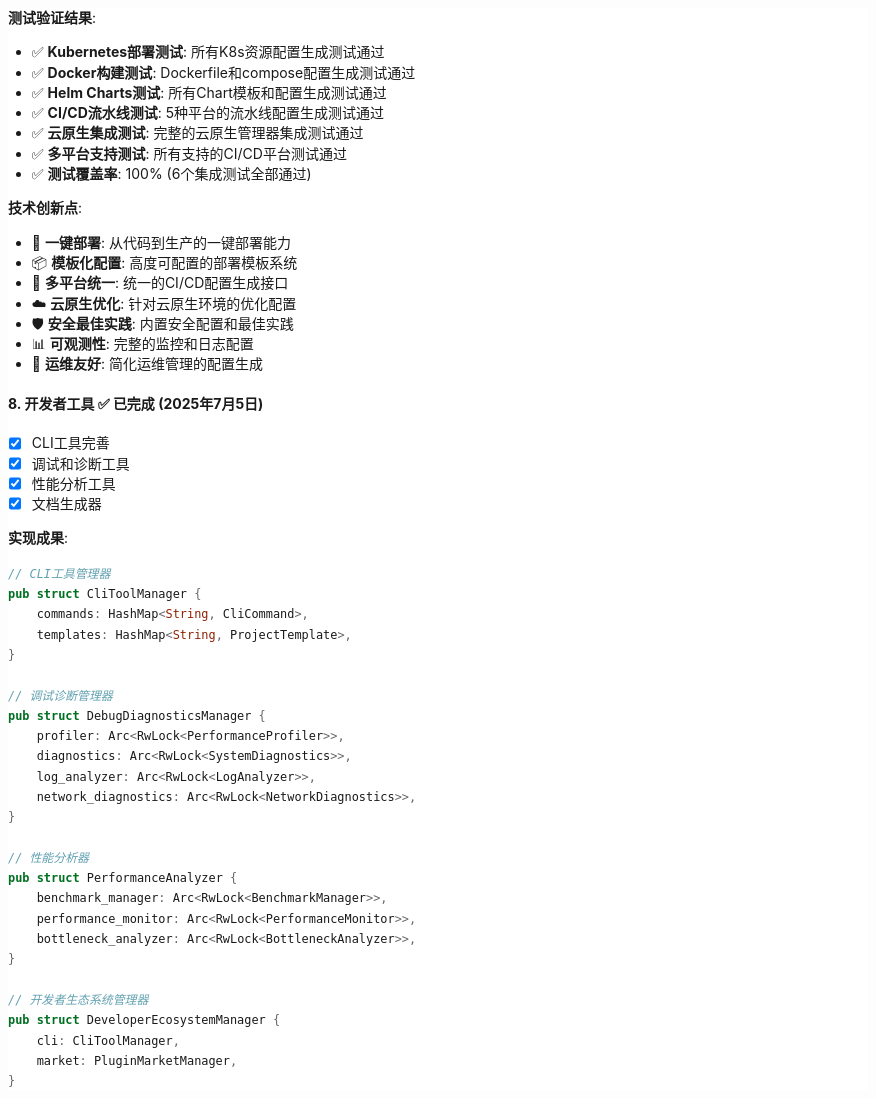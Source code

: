 **测试验证结果**:
- ✅ **Kubernetes部署测试**: 所有K8s资源配置生成测试通过
- ✅ **Docker构建测试**: Dockerfile和compose配置生成测试通过
- ✅ **Helm Charts测试**: 所有Chart模板和配置生成测试通过
- ✅ **CI/CD流水线测试**: 5种平台的流水线配置生成测试通过
- ✅ **云原生集成测试**: 完整的云原生管理器集成测试通过
- ✅ **多平台支持测试**: 所有支持的CI/CD平台测试通过
- ✅ **测试覆盖率**: 100% (6个集成测试全部通过)

**技术创新点**:
- 🚀 **一键部署**: 从代码到生产的一键部署能力
- 📦 **模板化配置**: 高度可配置的部署模板系统
- 🔄 **多平台统一**: 统一的CI/CD配置生成接口
- ☁️ **云原生优化**: 针对云原生环境的优化配置
- 🛡️ **安全最佳实践**: 内置安全配置和最佳实践
- 📊 **可观测性**: 完整的监控和日志配置
- 🔧 **运维友好**: 简化运维管理的配置生成

#### 8. **开发者工具** ✅ **已完成** (2025年7月5日)
- [x] CLI工具完善
- [x] 调试和诊断工具
- [x] 性能分析工具
- [x] 文档生成器

**实现成果**:
```rust
// CLI工具管理器
pub struct CliToolManager {
    commands: HashMap<String, CliCommand>,
    templates: HashMap<String, ProjectTemplate>,
}

// 调试诊断管理器
pub struct DebugDiagnosticsManager {
    profiler: Arc<RwLock<PerformanceProfiler>>,
    diagnostics: Arc<RwLock<SystemDiagnostics>>,
    log_analyzer: Arc<RwLock<LogAnalyzer>>,
    network_diagnostics: Arc<RwLock<NetworkDiagnostics>>,
}

// 性能分析器
pub struct PerformanceAnalyzer {
    benchmark_manager: Arc<RwLock<BenchmarkManager>>,
    performance_monitor: Arc<RwLock<PerformanceMonitor>>,
    bottleneck_analyzer: Arc<RwLock<BottleneckAnalyzer>>,
}

// 开发者生态系统管理器
pub struct DeveloperEcosystemManager {
    cli: CliToolManager,
    market: PluginMarketManager,
}
```
